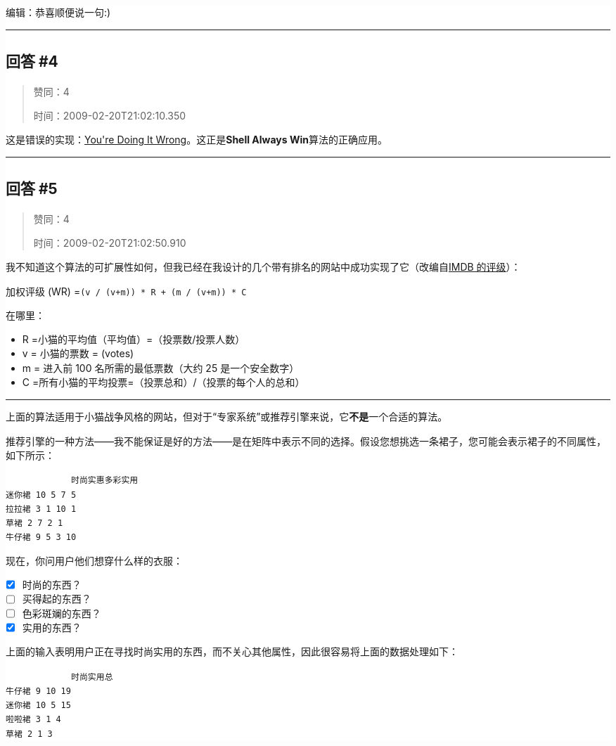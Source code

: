 编辑：恭喜顺便说一句:)

* * *

## 回答 #4

> 赞同：4
> 
> 时间：2009-02-20T21:02:10.350

这是错误的实现：[You're Doing It Wrong](http://www.codinghorror.com/blog/archives/001223.html)。这正是**Shell Always Win**算法的正确应用。

* * *

## 回答 #5

> 赞同：4
> 
> 时间：2009-02-20T21:02:50.910

我不知道这个算法的可扩展性如何，但我已经在我设计的几个带有排名的网站中成功实现了它（改编自[IMDB 的评级](http://www.imdb.com/chart/top)）：

加权评级 (WR) =`(v / (v+m)) * R + (m / (v+m)) * C`

在哪里：

*   R =小猫的平均值（平均值）=（投票数/投票人数）
*   v = 小猫的票数 = (votes)
*   m = 进入前 100 名所需的最低票数（大约 25 是一个安全数字）
*   C =所有小猫的平均投票=（投票总和）/（投票的每个人的总和）

* * *

上面的算法适用于小猫战争风格的网站，但对于“专家系统”或推荐引擎来说，它**不是**一个合适的算法。

推荐引擎的一种方法——我不能保证是好的方法——是在矩阵中表示不同的选择。假设您想挑选一条裙子，您可能会表示裙子的不同属性，如下所示：

```
             时尚实惠多彩实用
迷你裙 10 5 7 5
拉拉裙 3 1 10 1
草裙 2 7 2 1
牛仔裙 9 5 3 10

```

现在，你问用户他们想穿什么样的衣服：

*   [X] 时尚的东西？
*   [ ] 买得起的东西？
*   [ ] 色彩斑斓的东西？
*   [X] 实用的东西？

上面的输入表明用户正在寻找时尚实用的东西，而不关心其他属性，因此很容易将上面的数据处理如下：

```
             时尚实用总
牛仔裙 9 10 19
迷你裙 10 5 15
啦啦裙 3 1 4
草裙 2 1 3

```
